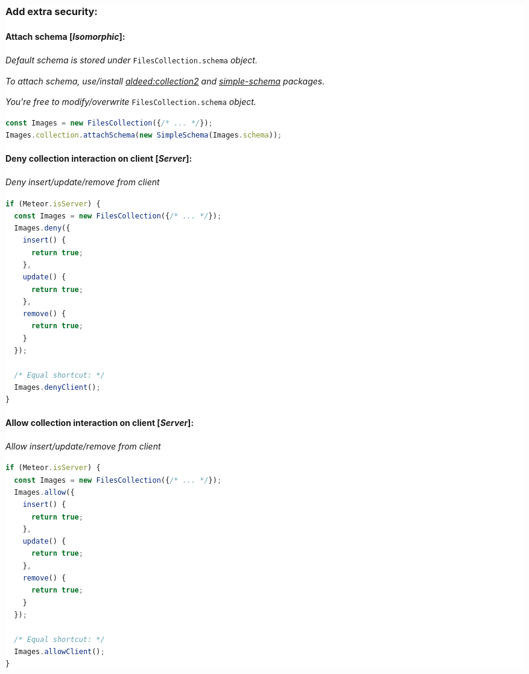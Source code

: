 ### Add extra security:

#### Attach schema [*Isomorphic*]:
*Default schema is stored under* `FilesCollection.schema` *object.*

*To attach schema, use/install [aldeed:collection2](https://github.com/aldeed/meteor-collection2) and [simple-schema](https://atmospherejs.com/aldeed/simple-schema) packages.*

*You're free to modify/overwrite* `FilesCollection.schema` *object.*
```jsx
const Images = new FilesCollection({/* ... */});
Images.collection.attachSchema(new SimpleSchema(Images.schema));
```

#### Deny collection interaction on client [*Server*]:
*Deny insert/update/remove from client*
```jsx
if (Meteor.isServer) {
  const Images = new FilesCollection({/* ... */});
  Images.deny({
    insert() {
      return true;
    },
    update() {
      return true;
    },
    remove() {
      return true;
    }
  });

  /* Equal shortcut: */
  Images.denyClient();
}
```

#### Allow collection interaction on client [*Server*]:
*Allow insert/update/remove from client*
```jsx
if (Meteor.isServer) {
  const Images = new FilesCollection({/* ... */});
  Images.allow({
    insert() {
      return true;
    },
    update() {
      return true;
    },
    remove() {
      return true;
    }
  });

  /* Equal shortcut: */
  Images.allowClient();
}
```

